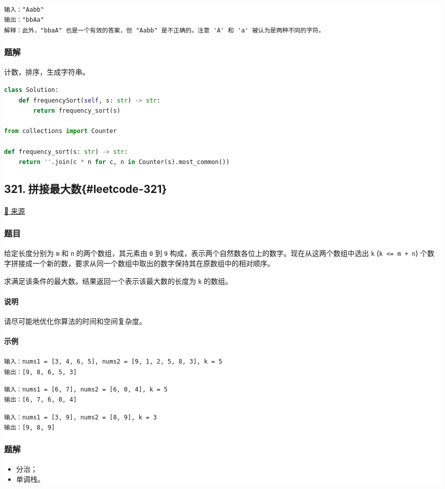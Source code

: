 ```raw
输入："Aabb"
输出："bbAa"
解释：此外，"bbaA" 也是一个有效的答案，但 "Aabb" 是不正确的。注意 'A' 和 'a' 被认为是两种不同的字符。
```

### 题解

计数，排序，生成字符串。

```python Python
class Solution:
    def frequencySort(self, s: str) -> str:
        return frequency_sort(s)

from collections import Counter

def frequency_sort(s: str) -> str:
    return ''.join(c * n for c, n in Counter(s).most_common())
```

## 321. 拼接最大数{#leetcode-321}

[:link: 来源](https://leetcode-cn.com/problems/create-maximum-number/)

### 题目

给定长度分别为 `m` 和 `n` 的两个数组，其元素由 `0` 到 `9` 构成，表示两个自然数各位上的数字。现在从这两个数组中选出 `k` (`k <= m + n`) 个数字拼接成一个新的数，要求从同一个数组中取出的数字保持其在原数组中的相对顺序。

求满足该条件的最大数。结果返回一个表示该最大数的长度为 `k` 的数组。

#### 说明

请尽可能地优化你算法的时间和空间复杂度。

#### 示例

```raw
输入：nums1 = [3, 4, 6, 5], nums2 = [9, 1, 2, 5, 8, 3], k = 5
输出：[9, 8, 6, 5, 3]
```

```raw
输入：nums1 = [6, 7], nums2 = [6, 0, 4], k = 5
输出：[6, 7, 6, 0, 4]
```

```raw
输入：nums1 = [3, 9], nums2 = [8, 9], k = 3
输出：[9, 8, 9]
```

### 题解

- 分治；
- 单调栈。
